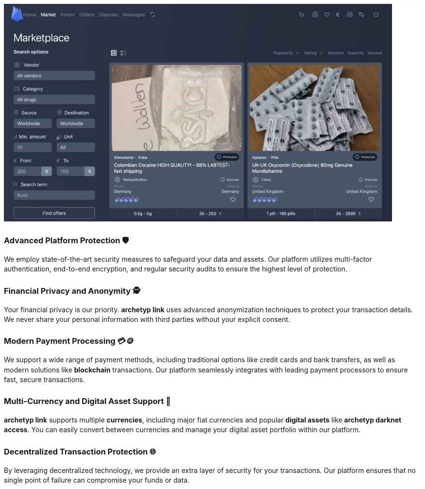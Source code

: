 <img src='assets/images/shop/images/archetyp/photo_2025-02-06_17-36-07.jpg' alt='Images' width='800'/>

</div>

### Advanced Platform Protection 🛡️
We employ state-of-the-art security measures to safeguard your data and assets. Our platform utilizes multi-factor authentication, end-to-end encryption, and regular security audits to ensure the highest level of protection.

### Financial Privacy and Anonymity 🕵️
Your financial privacy is our priority. **archetyp link** uses advanced anonymization techniques to protect your transaction details. We never share your personal information with third parties without your explicit consent.

### Modern Payment Processing 💳🪙
We support a wide range of payment methods, including traditional options like credit cards and bank transfers, as well as modern solutions like **blockchain** transactions. Our platform seamlessly integrates with leading payment processors to ensure fast, secure transactions.

### Multi-Currency and Digital Asset Support 💱
**archetyp link** supports multiple **currencies**, including major fiat currencies and popular **digital assets** like **archetyp darknet access**. You can easily convert between currencies and manage your digital asset portfolio within our platform.

### Decentralized Transaction Protection 🌐
By leveraging decentralized technology, we provide an extra layer of security for your transactions. Our platform ensures that no single point of failure can compromise your funds or data.
